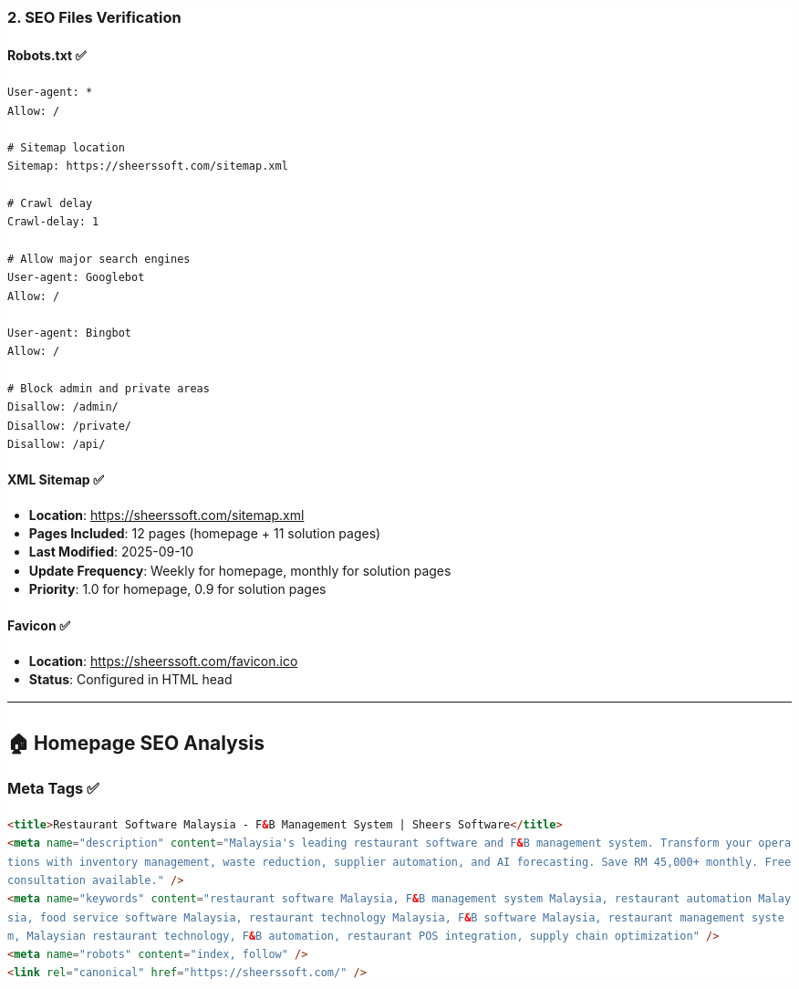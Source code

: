 ### **2. SEO Files Verification**

#### **Robots.txt** ✅
```
User-agent: *
Allow: /

# Sitemap location
Sitemap: https://sheerssoft.com/sitemap.xml

# Crawl delay
Crawl-delay: 1

# Allow major search engines
User-agent: Googlebot
Allow: /

User-agent: Bingbot
Allow: /

# Block admin and private areas
Disallow: /admin/
Disallow: /private/
Disallow: /api/
```

#### **XML Sitemap** ✅
- **Location**: https://sheerssoft.com/sitemap.xml
- **Pages Included**: 12 pages (homepage + 11 solution pages)
- **Last Modified**: 2025-09-10
- **Update Frequency**: Weekly for homepage, monthly for solution pages
- **Priority**: 1.0 for homepage, 0.9 for solution pages

#### **Favicon** ✅
- **Location**: https://sheerssoft.com/favicon.ico
- **Status**: Configured in HTML head

---

## 🏠 **Homepage SEO Analysis**

### **Meta Tags** ✅
```html
<title>Restaurant Software Malaysia - F&B Management System | Sheers Software</title>
<meta name="description" content="Malaysia's leading restaurant software and F&B management system. Transform your operations with inventory management, waste reduction, supplier automation, and AI forecasting. Save RM 45,000+ monthly. Free consultation available." />
<meta name="keywords" content="restaurant software Malaysia, F&B management system Malaysia, restaurant automation Malaysia, food service software Malaysia, restaurant technology Malaysia, F&B software Malaysia, restaurant management system, Malaysian restaurant technology, F&B automation, restaurant POS integration, supply chain optimization" />
<meta name="robots" content="index, follow" />
<link rel="canonical" href="https://sheerssoft.com/" />
```
